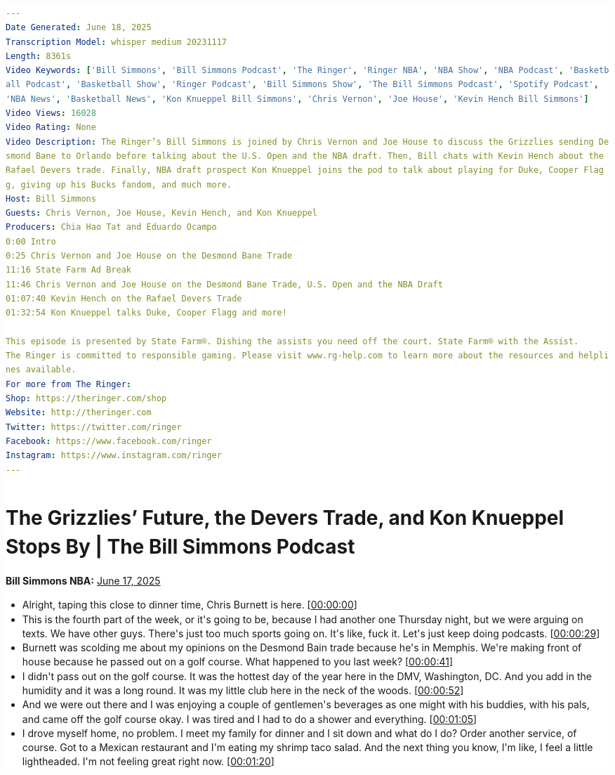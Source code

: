 ```yaml
---
Date Generated: June 18, 2025
Transcription Model: whisper medium 20231117
Length: 8361s
Video Keywords: ['Bill Simmons', 'Bill Simmons Podcast', 'The Ringer', 'Ringer NBA', 'NBA Show', 'NBA Podcast', 'Basketball Podcast', 'Basketball Show', 'Ringer Podcast', 'Bill Simmons Show', 'The Bill Simmons Podcast', 'Spotify Podcast', 'NBA News', 'Basketball News', 'Kon Knueppel Bill Simmons', 'Chris Vernon', 'Joe House', 'Kevin Hench Bill Simmons']
Video Views: 16028
Video Rating: None
Video Description: The Ringer’s Bill Simmons is joined by Chris Vernon and Joe House to discuss the Grizzlies sending Desmond Bane to Orlando before talking about the U.S. Open and the NBA draft. Then, Bill chats with Kevin Hench about the Rafael Devers trade. Finally, NBA draft prospect Kon Knueppel joins the pod to talk about playing for Duke, Cooper Flagg, giving up his Bucks fandom, and much more.
Host: Bill Simmons
Guests: Chris Vernon, Joe House, Kevin Hench, and Kon Knueppel
Producers: Chia Hao Tat and Eduardo Ocampo
0:00 Intro
0:25 Chris Vernon and Joe House on the Desmond Bane Trade
11:16 State Farm Ad Break
11:46 Chris Vernon and Joe House on the Desmond Bane Trade, U.S. Open and the NBA Draft
01:07:40 Kevin Hench on the Rafael Devers Trade
01:32:54 Kon Knueppel talks Duke, Cooper Flagg and more!

This episode is presented by State Farm®. Dishing the assists you need off the court. State Farm® with the Assist.
The Ringer is committed to responsible gaming. Please visit⁠ www.rg-help.com⁠ to learn more about the resources and helplines available.
For more from The Ringer:
Shop: https://theringer.com/shop
Website: http://theringer.com
Twitter: https://twitter.com/ringer
Facebook: https://www.facebook.com/ringer
Instagram: https://www.instagram.com/ringer
---
```


# The Grizzlies’ Future, the Devers Trade, and Kon Knueppel Stops By | The Bill Simmons Podcast
**Bill Simmons NBA:** [June 17, 2025](https://www.youtube.com/watch?v=wh4yZZQkY-w)
*  Alright, taping this close to dinner time, Chris Burnett is here. [[00:00:00](https://www.youtube.com/watch?v=wh4yZZQkY-w&t=0.0s)]
*  This is the fourth part of the week, or it's going to be, because I had another one Thursday night, but we were arguing on texts. We have other guys. There's just too much sports going on. It's like, fuck it. Let's just keep doing podcasts. [[00:00:29](https://www.youtube.com/watch?v=wh4yZZQkY-w&t=29.84s)]
*  Burnett was scolding me about my opinions on the Desmond Bain trade because he's in Memphis. We're making front of house because he passed out on a golf course. What happened to you last week? [[00:00:41](https://www.youtube.com/watch?v=wh4yZZQkY-w&t=41.12s)]
*  I didn't pass out on the golf course. It was the hottest day of the year here in the DMV, Washington, DC. And you add in the humidity and it was a long round. It was my little club here in the neck of the woods. [[00:00:52](https://www.youtube.com/watch?v=wh4yZZQkY-w&t=52.84s)]
*  And we were out there and I was enjoying a couple of gentlemen's beverages as one might with his buddies, with his pals, and came off the golf course okay. I was tired and I had to do a shower and everything. [[00:01:05](https://www.youtube.com/watch?v=wh4yZZQkY-w&t=65.84s)]
*  I drove myself home, no problem. I meet my family for dinner and I sit down and what do I do? Order another service, of course. Got to a Mexican restaurant and I'm eating my shrimp taco salad. And the next thing you know, I'm like, I feel a little lightheaded. I'm not feeling great right now. [[00:01:20](https://www.youtube.com/watch?v=wh4yZZQkY-w&t=80.84s)]